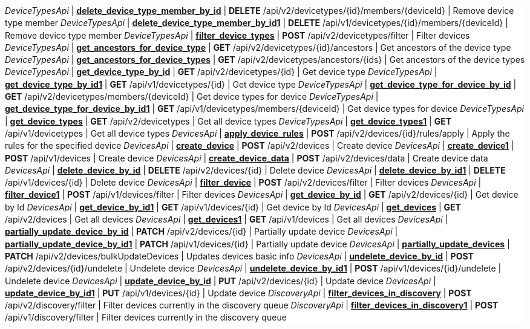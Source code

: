 *DeviceTypesApi* | [**delete_device_type_member_by_id**](docs/DeviceTypesApi.md#delete_device_type_member_by_id) | **DELETE** /api/v2/devicetypes/{id}/members/{deviceId} | Remove device type member
*DeviceTypesApi* | [**delete_device_type_member_by_id1**](docs/DeviceTypesApi.md#delete_device_type_member_by_id1) | **DELETE** /api/v1/devicetypes/{id}/members/{deviceId} | Remove device type member
*DeviceTypesApi* | [**filter_device_types**](docs/DeviceTypesApi.md#filter_device_types) | **POST** /api/v2/devicetypes/filter | Filter devices
*DeviceTypesApi* | [**get_ancestors_for_device_type**](docs/DeviceTypesApi.md#get_ancestors_for_device_type) | **GET** /api/v2/devicetypes/{id}/ancestors | Get ancestors of the device type
*DeviceTypesApi* | [**get_ancestors_for_device_types**](docs/DeviceTypesApi.md#get_ancestors_for_device_types) | **GET** /api/v2/devicetypes/ancestors/{ids} | Get ancestors of the device types
*DeviceTypesApi* | [**get_device_type_by_id**](docs/DeviceTypesApi.md#get_device_type_by_id) | **GET** /api/v2/devicetypes/{id} | Get device type
*DeviceTypesApi* | [**get_device_type_by_id1**](docs/DeviceTypesApi.md#get_device_type_by_id1) | **GET** /api/v1/devicetypes/{id} | Get device type
*DeviceTypesApi* | [**get_device_type_for_device_by_id**](docs/DeviceTypesApi.md#get_device_type_for_device_by_id) | **GET** /api/v2/devicetypes/members/{deviceId} | Get device types for device
*DeviceTypesApi* | [**get_device_type_for_device_by_id1**](docs/DeviceTypesApi.md#get_device_type_for_device_by_id1) | **GET** /api/v1/devicetypes/members/{deviceId} | Get device types for device
*DeviceTypesApi* | [**get_device_types**](docs/DeviceTypesApi.md#get_device_types) | **GET** /api/v2/devicetypes | Get all device types
*DeviceTypesApi* | [**get_device_types1**](docs/DeviceTypesApi.md#get_device_types1) | **GET** /api/v1/devicetypes | Get all device types
*DevicesApi* | [**apply_device_rules**](docs/DevicesApi.md#apply_device_rules) | **POST** /api/v2/devices/{id}/rules/apply | Apply the rules for the specified device
*DevicesApi* | [**create_device**](docs/DevicesApi.md#create_device) | **POST** /api/v2/devices | Create device
*DevicesApi* | [**create_device1**](docs/DevicesApi.md#create_device1) | **POST** /api/v1/devices | Create device
*DevicesApi* | [**create_device_data**](docs/DevicesApi.md#create_device_data) | **POST** /api/v2/devices/data | Create device data
*DevicesApi* | [**delete_device_by_id**](docs/DevicesApi.md#delete_device_by_id) | **DELETE** /api/v2/devices/{id} | Delete device
*DevicesApi* | [**delete_device_by_id1**](docs/DevicesApi.md#delete_device_by_id1) | **DELETE** /api/v1/devices/{id} | Delete device
*DevicesApi* | [**filter_device**](docs/DevicesApi.md#filter_device) | **POST** /api/v2/devices/filter | Filter devices
*DevicesApi* | [**filter_device1**](docs/DevicesApi.md#filter_device1) | **POST** /api/v1/devices/filter | Filter devices
*DevicesApi* | [**get_device_by_id**](docs/DevicesApi.md#get_device_by_id) | **GET** /api/v2/devices/{id} | Get device by Id
*DevicesApi* | [**get_device_by_id1**](docs/DevicesApi.md#get_device_by_id1) | **GET** /api/v1/devices/{id} | Get device by Id
*DevicesApi* | [**get_devices**](docs/DevicesApi.md#get_devices) | **GET** /api/v2/devices | Get all devices
*DevicesApi* | [**get_devices1**](docs/DevicesApi.md#get_devices1) | **GET** /api/v1/devices | Get all devices
*DevicesApi* | [**partially_update_device_by_id**](docs/DevicesApi.md#partially_update_device_by_id) | **PATCH** /api/v2/devices/{id} | Partially update device
*DevicesApi* | [**partially_update_device_by_id1**](docs/DevicesApi.md#partially_update_device_by_id1) | **PATCH** /api/v1/devices/{id} | Partially update device
*DevicesApi* | [**partially_update_devices**](docs/DevicesApi.md#partially_update_devices) | **PATCH** /api/v2/devices/bulkUpdateDevices | Updates devices basic info
*DevicesApi* | [**undelete_device_by_id**](docs/DevicesApi.md#undelete_device_by_id) | **POST** /api/v2/devices/{id}/undelete | Undelete device
*DevicesApi* | [**undelete_device_by_id1**](docs/DevicesApi.md#undelete_device_by_id1) | **POST** /api/v1/devices/{id}/undelete | Undelete device
*DevicesApi* | [**update_device_by_id**](docs/DevicesApi.md#update_device_by_id) | **PUT** /api/v2/devices/{id} | Update device
*DevicesApi* | [**update_device_by_id1**](docs/DevicesApi.md#update_device_by_id1) | **PUT** /api/v1/devices/{id} | Update device
*DiscoveryApi* | [**filter_devices_in_discovery**](docs/DiscoveryApi.md#filter_devices_in_discovery) | **POST** /api/v2/discovery/filter | Filter devices currently in the discovery queue
*DiscoveryApi* | [**filter_devices_in_discovery1**](docs/DiscoveryApi.md#filter_devices_in_discovery1) | **POST** /api/v1/discovery/filter | Filter devices currently in the discovery queue